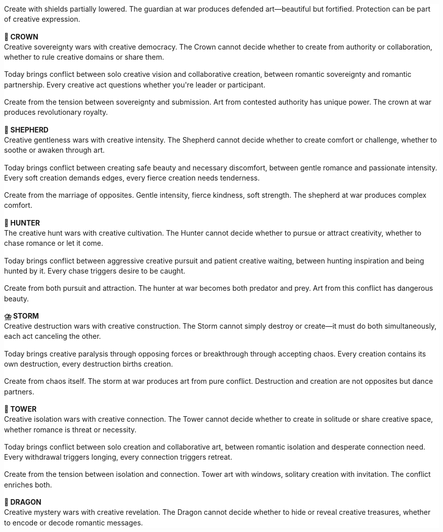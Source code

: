Create with shields partially lowered. The guardian at war produces defended art—beautiful but fortified. Protection can be part of creative expression.

**👑 CROWN**  
Creative sovereignty wars with creative democracy. The Crown cannot decide whether to create from authority or collaboration, whether to rule creative domains or share them.

Today brings conflict between solo creative vision and collaborative creation, between romantic sovereignty and romantic partnership. Every creative act questions whether you're leader or participant.

Create from the tension between sovereignty and submission. Art from contested authority has unique power. The crown at war produces revolutionary royalty.

**🐑 SHEPHERD**  
Creative gentleness wars with creative intensity. The Shepherd cannot decide whether to create comfort or challenge, whether to soothe or awaken through art.

Today brings conflict between creating safe beauty and necessary discomfort, between gentle romance and passionate intensity. Every soft creation demands edges, every fierce creation needs tenderness.

Create from the marriage of opposites. Gentle intensity, fierce kindness, soft strength. The shepherd at war produces complex comfort.

**🏹 HUNTER**  
The creative hunt wars with creative cultivation. The Hunter cannot decide whether to pursue or attract creativity, whether to chase romance or let it come.

Today brings conflict between aggressive creative pursuit and patient creative waiting, between hunting inspiration and being hunted by it. Every chase triggers desire to be caught.

Create from both pursuit and attraction. The hunter at war becomes both predator and prey. Art from this conflict has dangerous beauty.

**⛈️ STORM**  
Creative destruction wars with creative construction. The Storm cannot simply destroy or create—it must do both simultaneously, each act canceling the other.

Today brings creative paralysis through opposing forces or breakthrough through accepting chaos. Every creation contains its own destruction, every destruction births creation.

Create from chaos itself. The storm at war produces art from pure conflict. Destruction and creation are not opposites but dance partners.

**🗼 TOWER**  
Creative isolation wars with creative connection. The Tower cannot decide whether to create in solitude or share creative space, whether romance is threat or necessity.

Today brings conflict between solo creation and collaborative art, between romantic isolation and desperate connection need. Every withdrawal triggers longing, every connection triggers retreat.

Create from the tension between isolation and connection. Tower art with windows, solitary creation with invitation. The conflict enriches both.

**🐉 DRAGON**  
Creative mystery wars with creative revelation. The Dragon cannot decide whether to hide or reveal creative treasures, whether to encode or decode romantic messages.

